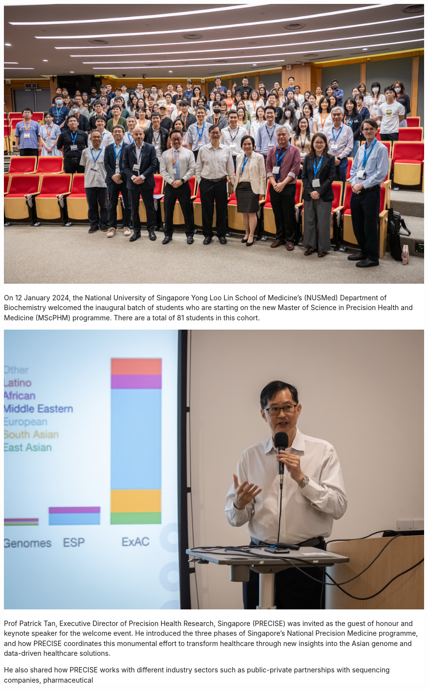 <div class="isomer-image-wrapper"><img style="width: 100%" height="auto" width="100%" alt="2024-01-12 MScPHM welcome event 1" src="/images/Resources/Events/2024_01_12_MScPHM_welcome_event_1.png"></div><p>On 12 January 2024, the National University of Singapore Yong Loo Lin School of Medicine’s (NUSMed) Department of Biochemistry welcomed the inaugural batch of students who are starting on the new Master of Science in Precision Health and Medicine (MScPHM) programme. There are a total of 81 students in this cohort.</p><div class="isomer-image-wrapper"><img style="width: 100%" height="auto" width="100%" alt="2024-01-12 MScPHM welcome event 2" src="/images/Resources/Events/2024_01_12_MScPHM_welcome_event_2.png"></div><p>Prof Patrick Tan, Executive Director of Precision Health Research, Singapore (PRECISE) was invited as the guest of honour and keynote speaker for the welcome event. He introduced the three phases of Singapore’s National Precision Medicine programme, and how PRECISE coordinates this monumental effort to transform healthcare through new insights into the Asian genome and data-driven healthcare solutions.</p><p>He also shared how PRECISE works with different industry sectors such as public-private partnerships with sequencing companies, pharmaceutical